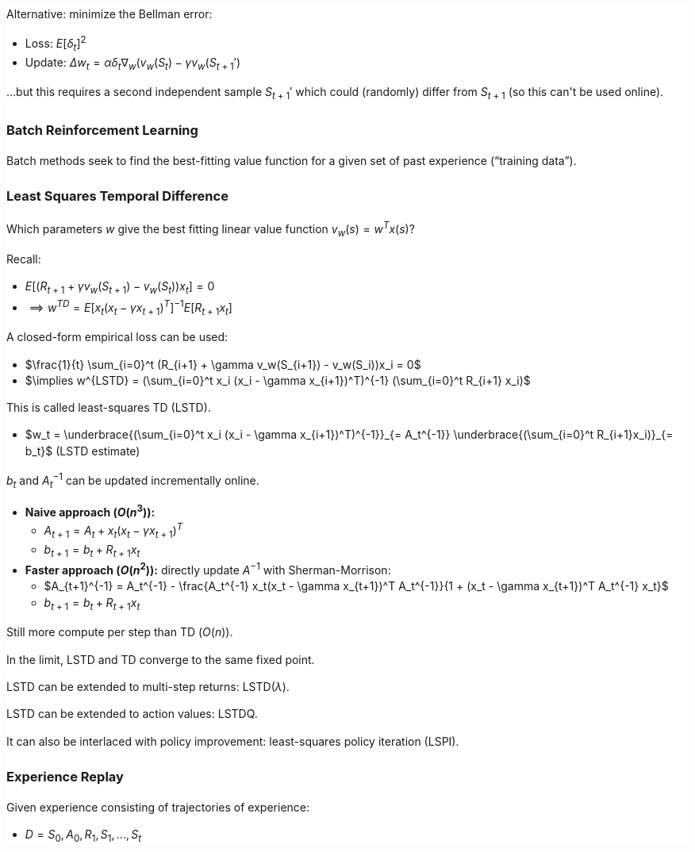 Alternative: minimize the Bellman error:

*   Loss: $E[\delta_t]^2$
*   Update: $\Delta w_t = \alpha \delta_t \nabla_w (v_w(S_t) - \gamma v_w (S_{t+1}')$

...but this requires a second independent sample $S_{t+1}'$ which could (randomly) differ from $S_{t+1}$ (so this can't be used online).

### **Batch Reinforcement Learning**

Batch methods seek to find the best-fitting value function for a given set of past experience (“training data”).

### **Least Squares Temporal Difference**

Which parameters $w$ give the best fitting linear value function $v_w(s) = w^T x(s)$?

Recall:

*   $E[(R_{t+1} + \gamma v_w(S_{t+1}) - v_w(S_t))x_t] = 0$
*   $\implies w^{TD} = E[x_t (x_t - \gamma x_{t+1})^T]^{-1} E[R_{t+1}x_t]$

A closed-form empirical loss can be used:

*   $\frac{1}{t} \sum_{i=0}^t (R_{i+1} + \gamma v_w(S_{i+1}) - v_w(S_i))x_i = 0$
*   $\implies w^{LSTD} = (\sum_{i=0}^t x_i (x_i - \gamma x_{i+1})^T)^{-1} (\sum_{i=0}^t R_{i+1} x_i)$

This is called least-squares TD (LSTD).

*   $w_t = \underbrace{(\sum_{i=0}^t x_i (x_i - \gamma x_{i+1})^T)^{-1}}_{= A_t^{-1}} \underbrace{(\sum_{i=0}^t R_{i+1}x_i)}_{= b_t}$ (LSTD estimate)

$b_t$ and $A_t^{-1}$ can be updated incrementally online.

*   **Naive approach ($O(n^3)$):**
    *   $A_{t+1} = A_t + x_t (x_t - \gamma x_{t+1})^T$
    *   $b_{t+1} = b_t + R_{t+1} x_t$
*   **Faster approach ($O(n^2)$):** directly update $A^{-1}$ with Sherman-Morrison:
    *   $A_{t+1}^{-1} = A_t^{-1} - \frac{A_t^{-1} x_t(x_t - \gamma x_{t+1})^T A_t^{-1}}{1 + (x_t - \gamma x_{t+1})^T A_t^{-1} x_t}$
    *   $b_{t+1} = b_t + R_{t+1} x_t$

Still more compute per step than TD ($O(n)$).

In the limit, LSTD and TD converge to the same fixed point.

LSTD can be extended to multi-step returns: LSTD($\lambda$).

LSTD can be extended to action values: LSTDQ.

It can also be interlaced with policy improvement: least-squares policy iteration (LSPI).

### **Experience Replay**

Given experience consisting of trajectories of experience:

*   $D = {S_0, A_0, R_1, S_1,...,S_t}$
